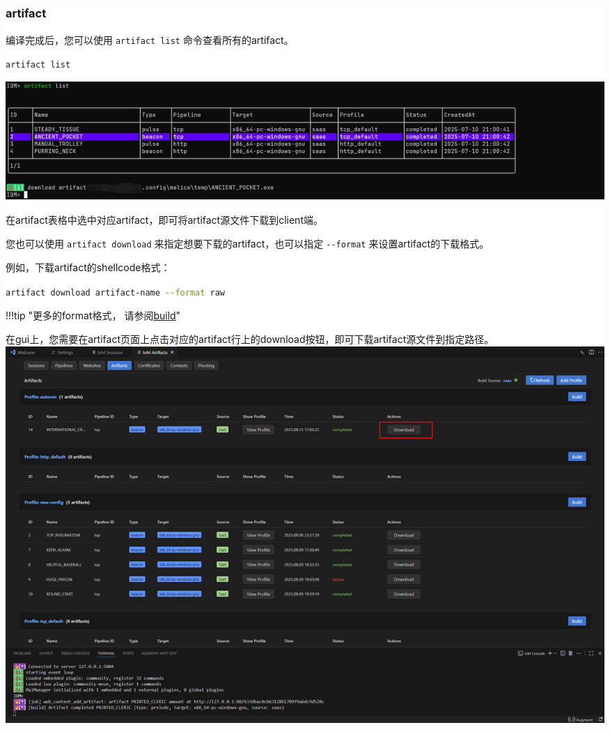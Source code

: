 ### artifact 

编译完成后，您可以使用 `artifact list` 命令查看所有的artifact。

```bash
artifact list
```

![img_8.png](../assets/artifact_list.png)

在artifact表格中选中对应artifact，即可将artifact源文件下载到client端。

您也可以使用 `artifact download` 来指定想要下载的artifact，也可以指定 `--format` 来设置artifact的下载格式。

例如，下载artifact的shellcode格式：

```bash
artifact download artifact-name --format raw
```
!!!tip "更多的format格式， 请参阅[build](/IoM/manual/manual/build)"

在gui上，您需要在artifact页面上点击对应的artifact行上的download按钮，即可下载artifact源文件到指定路径。
![image-20250817190327224752](../assets/usage/build/artifact_download.png)
